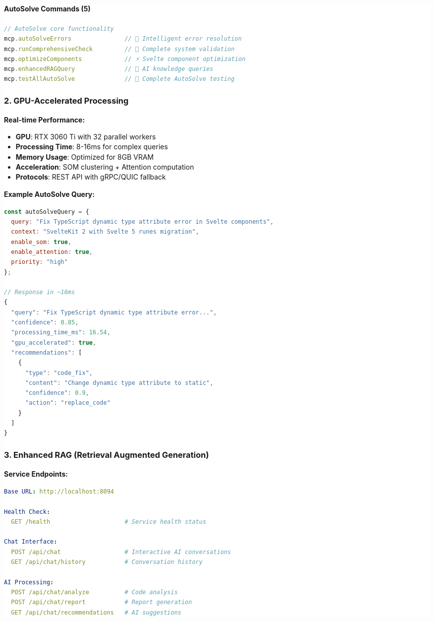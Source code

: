 
#### **AutoSolve Commands (5)**
```typescript
// AutoSolve core functionality
mcp.autoSolveErrors               // 🔧 Intelligent error resolution
mcp.runComprehensiveCheck         // 🧪 Complete system validation
mcp.optimizeComponents            // ⚡ Svelte component optimization
mcp.enhancedRAGQuery              // 🤖 AI knowledge queries
mcp.testAllAutoSolve              // 🚀 Complete AutoSolve testing
```

### **2. GPU-Accelerated Processing**

**Real-time Performance:**
- **GPU**: RTX 3060 Ti with 32 parallel workers
- **Processing Time**: 8-16ms for complex queries
- **Memory Usage**: Optimized for 8GB VRAM
- **Acceleration**: SOM clustering + Attention computation
- **Protocols**: REST API with gRPC/QUIC fallback

**Example AutoSolve Query:**
```javascript
const autoSolveQuery = {
  query: "Fix TypeScript dynamic type attribute error in Svelte components",
  context: "SvelteKit 2 with Svelte 5 runes migration",
  enable_som: true,
  enable_attention: true,
  priority: "high"
};

// Response in ~16ms
{
  "query": "Fix TypeScript dynamic type attribute error...",
  "confidence": 0.85,
  "processing_time_ms": 16.54,
  "gpu_accelerated": true,
  "recommendations": [
    {
      "type": "code_fix",
      "content": "Change dynamic type attribute to static",
      "confidence": 0.9,
      "action": "replace_code"
    }
  ]
}
```

### **3. Enhanced RAG (Retrieval Augmented Generation)**

**Service Endpoints:**
```yaml
Base URL: http://localhost:8094

Health Check:
  GET /health                     # Service health status

Chat Interface:
  POST /api/chat                  # Interactive AI conversations
  GET /api/chat/history           # Conversation history

AI Processing:
  POST /api/chat/analyze          # Code analysis
  POST /api/chat/report           # Report generation
  GET /api/chat/recommendations   # AI suggestions

```